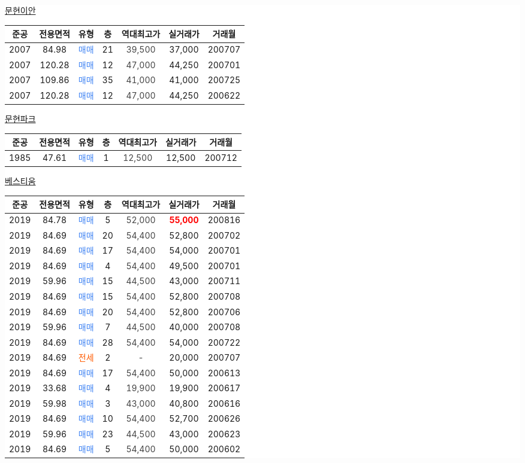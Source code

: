 
<script async src="//pagead2.googlesyndication.com/pagead/js/adsbygoogle.js"></script>

<ins class="adsbygoogle"
     style="display:block"
     data-ad-client="ca-pub-2446590836940007"
     data-ad-slot="1659523306"
     data-ad-format="auto"
     data-full-width-responsive="true"></ins>
<script>
(adsbygoogle = window.adsbygoogle || []).push({});
</script>


[문현이안](https://search.naver.com/search.naver?query=%EB%B6%80%EC%82%B0%EA%B4%91%EC%97%AD%EC%8B%9C+%EB%82%A8%EA%B5%AC+%EB%AC%B8%ED%98%84%EB%8F%99+%EB%AC%B8%ED%98%84%EC%9D%B4%EC%95%88)

|준공|전용면적|유형|층|역대최고가|실거래가|거래월|
|:---:|:---:|:---:|:---:|:---:|:---:|:---:|
|2007|84.98|<span style="color:#4285f3">매매</span>|21|<span style="color:#444444">39,500</span>|37,000|200707|
|2007|120.28|<span style="color:#4285f3">매매</span>|12|<span style="color:#444444">47,000</span>|44,250|200701|
|2007|109.86|<span style="color:#4285f3">매매</span>|35|<span style="color:#444444">41,000</span>|41,000|200725|
|2007|120.28|<span style="color:#4285f3">매매</span>|12|<span style="color:#444444">47,000</span>|44,250|200622|

[문현파크](https://search.naver.com/search.naver?query=%EB%B6%80%EC%82%B0%EA%B4%91%EC%97%AD%EC%8B%9C+%EB%82%A8%EA%B5%AC+%EB%AC%B8%ED%98%84%EB%8F%99+%EB%AC%B8%ED%98%84%ED%8C%8C%ED%81%AC)

|준공|전용면적|유형|층|역대최고가|실거래가|거래월|
|:---:|:---:|:---:|:---:|:---:|:---:|:---:|
|1985|47.61|<span style="color:#4285f3">매매</span>|1|<span style="color:#444444">12,500</span>|12,500|200712|

[베스티움](https://search.naver.com/search.naver?query=%EB%B6%80%EC%82%B0%EA%B4%91%EC%97%AD%EC%8B%9C+%EB%82%A8%EA%B5%AC+%EB%AC%B8%ED%98%84%EB%8F%99+%EB%B2%A0%EC%8A%A4%ED%8B%B0%EC%9B%80)

|준공|전용면적|유형|층|역대최고가|실거래가|거래월|
|:---:|:---:|:---:|:---:|:---:|:---:|:---:|
|2019|84.78|<span style="color:#4285f3">매매</span>|5|<span style="color:#444444">52,000</span>|<b><span style="color:#ff0000">55,000</span></b>|200816|
|2019|84.69|<span style="color:#4285f3">매매</span>|20|<span style="color:#444444">54,400</span>|52,800|200702|
|2019|84.69|<span style="color:#4285f3">매매</span>|17|<span style="color:#444444">54,400</span>|54,000|200701|
|2019|84.69|<span style="color:#4285f3">매매</span>|4|<span style="color:#444444">54,400</span>|49,500|200701|
|2019|59.96|<span style="color:#4285f3">매매</span>|15|<span style="color:#444444">44,500</span>|43,000|200711|
|2019|84.69|<span style="color:#4285f3">매매</span>|15|<span style="color:#444444">54,400</span>|52,800|200708|
|2019|84.69|<span style="color:#4285f3">매매</span>|20|<span style="color:#444444">54,400</span>|52,800|200706|
|2019|59.96|<span style="color:#4285f3">매매</span>|7|<span style="color:#444444">44,500</span>|40,000|200708|
|2019|84.69|<span style="color:#4285f3">매매</span>|28|<span style="color:#444444">54,400</span>|54,000|200722|
|2019|84.69|<span style="color:#ff5a00">전세</span>|2|<span style="color:#444444">-</span>|20,000|200707|
|2019|84.69|<span style="color:#4285f3">매매</span>|17|<span style="color:#444444">54,400</span>|50,000|200613|
|2019|33.68|<span style="color:#4285f3">매매</span>|4|<span style="color:#444444">19,900</span>|19,900|200617|
|2019|59.98|<span style="color:#4285f3">매매</span>|3|<span style="color:#444444">43,000</span>|40,800|200616|
|2019|84.69|<span style="color:#4285f3">매매</span>|10|<span style="color:#444444">54,400</span>|52,700|200626|
|2019|59.96|<span style="color:#4285f3">매매</span>|23|<span style="color:#444444">44,500</span>|43,000|200623|
|2019|84.69|<span style="color:#4285f3">매매</span>|5|<span style="color:#444444">54,400</span>|50,000|200602|